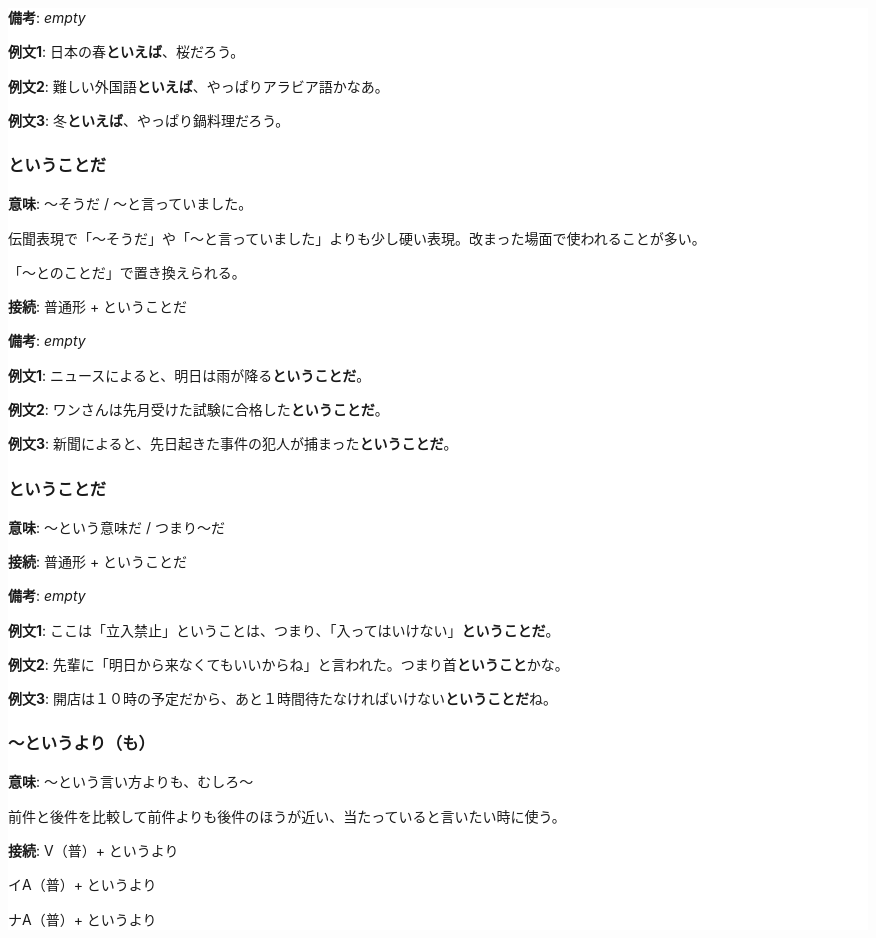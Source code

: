 **備考**: 
*empty*

**例文1**: 日本の春**といえば**、桜だろう。

**例文2**: 難しい外国語**といえば**、やっぱりアラビア語かなあ。

**例文3**: 冬**といえば**、やっぱり鍋料理だろう。

### ということだ

**意味**: 〜そうだ / 〜と言っていました。

伝聞表現で「～そうだ」や「～と言っていました」よりも少し硬い表現。改まった場面で使われることが多い。



「〜とのことだ」で置き換えられる。

**接続**: 
普通形 + ということだ


**備考**: 
*empty*

**例文1**: ニュースによると、明日は雨が降る**ということだ**。

**例文2**: ワンさんは先月受けた試験に合格した**ということだ**。

**例文3**: 新聞によると、先日起きた事件の犯人が捕まった**ということだ**。

### ということだ

**意味**: 〜という意味だ / つまり〜だ

**接続**: 
普通形 + ということだ


**備考**: 
*empty*

**例文1**: ここは「立入禁止」ということは、つまり、「入ってはいけない」**ということだ**。

**例文2**: 先輩に「明日から来なくてもいいからね」と言われた。つまり首**ということ**かな。

**例文3**: 開店は１０時の予定だから、あと１時間待たなければいけない**ということだ**ね。

### 〜というより（も）

**意味**: 〜という言い方よりも、むしろ〜



前件と後件を比較して前件よりも後件のほうが近い、当たっていると言いたい時に使う。

**接続**: 
V（普）+ というより

イA（普）+ というより

ナA（普）+ というより
